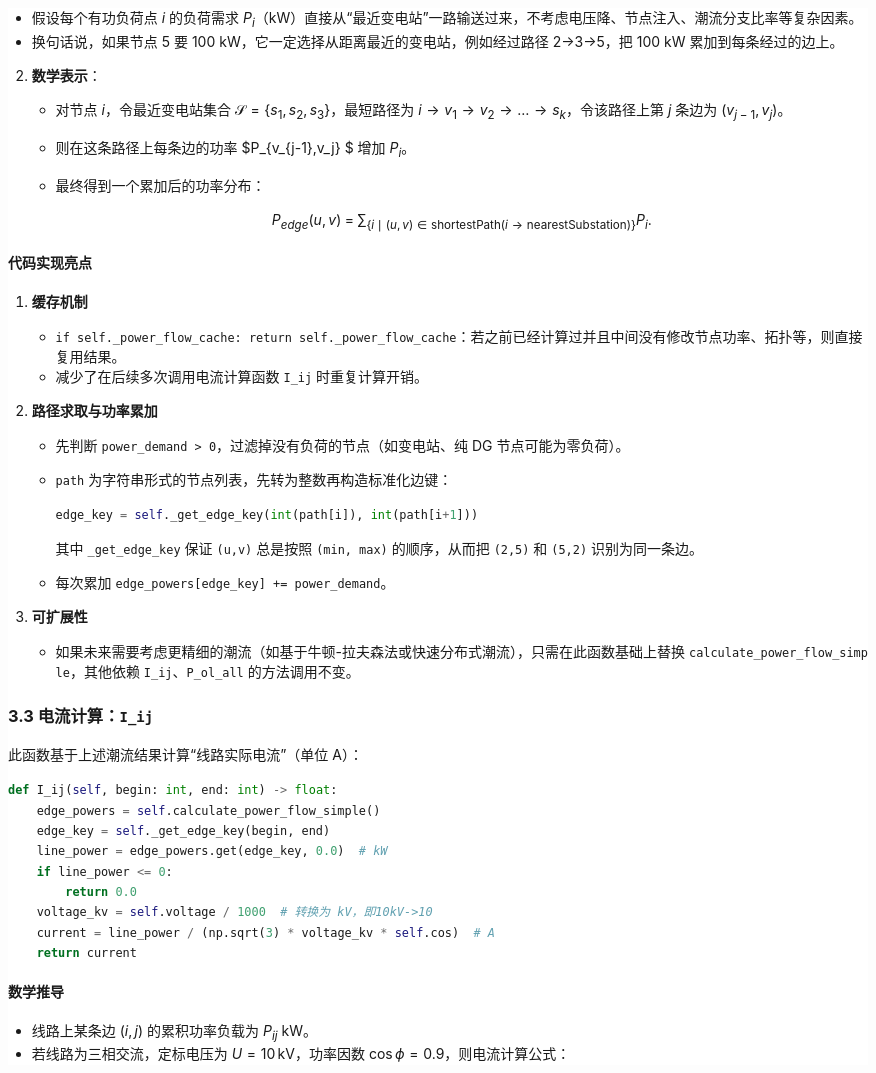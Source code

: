    * 假设每个有功负荷点 $i$ 的负荷需求 $P_i$（kW）直接从“最近变电站”一路输送过来，不考虑电压降、节点注入、潮流分支比率等复杂因素。
   * 换句话说，如果节点 5 要 100 kW，它一定选择从距离最近的变电站，例如经过路径 2→3→5，把 100 kW 累加到每条经过的边上。

2. **数学表示**：

   * 对节点 $i$，令最近变电站集合 $\mathcal{S}=\{s_1,s_2,s_3\}$，最短路径为 $i \rightarrow v_1 \rightarrow v_2 \rightarrow \dots \rightarrow s_k$，令该路径上第 $j$ 条边为 $(v_{j-1}, v_j)$。
   * 则在这条路径上每条边的功率 $P_{v_{j-1},v_j} $ 增加 $P_i$。
   * 最终得到一个累加后的功率分布：

     $$
       P_{edge}(u,v) \;=\; \sum_{\{ i \mid (u,v) \in \text{shortestPath}(i \to \text{nearestSubstation}) \}} P_i.
     $$

#### 代码实现亮点

1. **缓存机制**

   * `if self._power_flow_cache: return self._power_flow_cache`：若之前已经计算过并且中间没有修改节点功率、拓扑等，则直接复用结果。
   * 减少了在后续多次调用电流计算函数 `I_ij` 时重复计算开销。

2. **路径求取与功率累加**

   * 先判断 `power_demand > 0`，过滤掉没有负荷的节点（如变电站、纯 DG 节点可能为零负荷）。
   * `path` 为字符串形式的节点列表，先转为整数再构造标准化边键：

     ```python
     edge_key = self._get_edge_key(int(path[i]), int(path[i+1]))
     ```

     其中 `_get_edge_key` 保证 `(u,v)` 总是按照 `(min, max)` 的顺序，从而把 `(2,5)` 和 `(5,2)` 识别为同一条边。
   * 每次累加 `edge_powers[edge_key] += power_demand`。

3. **可扩展性**

   * 如果未来需要考虑更精细的潮流（如基于牛顿-拉夫森法或快速分布式潮流），只需在此函数基础上替换 `calculate_power_flow_simple`，其他依赖 `I_ij`、`P_ol_all` 的方法调用不变。

### 3.3 电流计算：`I_ij`

此函数基于上述潮流结果计算“线路实际电流”（单位 A）：

```python
def I_ij(self, begin: int, end: int) -> float:
    edge_powers = self.calculate_power_flow_simple()
    edge_key = self._get_edge_key(begin, end)
    line_power = edge_powers.get(edge_key, 0.0)  # kW
    if line_power <= 0:
        return 0.0
    voltage_kv = self.voltage / 1000  # 转换为 kV，即10kV->10
    current = line_power / (np.sqrt(3) * voltage_kv * self.cos)  # A
    return current
```

#### 数学推导

* 线路上某条边 $(i,j)$ 的累积功率负载为 $P_{ij}$ kW。
* 若线路为三相交流，定标电压为 $U = 10\,\text{kV}$，功率因数 $\cos\phi = 0.9$，则电流计算公式：
